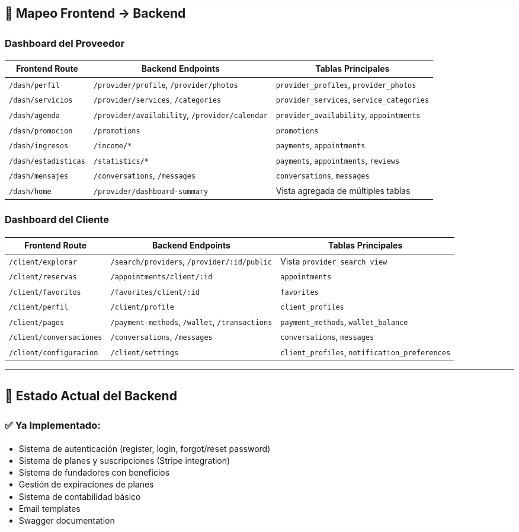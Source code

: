 
## 🎨 **Mapeo Frontend → Backend**

### **Dashboard del Proveedor**

| Frontend Route | Backend Endpoints | Tablas Principales |
|----------------|-------------------|-------------------|
| `/dash/perfil` | `/provider/profile`, `/provider/photos` | `provider_profiles`, `provider_photos` |
| `/dash/servicios` | `/provider/services`, `/categories` | `provider_services`, `service_categories` |
| `/dash/agenda` | `/provider/availability`, `/provider/calendar` | `provider_availability`, `appointments` |
| `/dash/promocion` | `/promotions` | `promotions` |
| `/dash/ingresos` | `/income/*` | `payments`, `appointments` |
| `/dash/estadisticas` | `/statistics/*` | `payments`, `appointments`, `reviews` |
| `/dash/mensajes` | `/conversations`, `/messages` | `conversations`, `messages` |
| `/dash/home` | `/provider/dashboard-summary` | Vista agregada de múltiples tablas |

### **Dashboard del Cliente**

| Frontend Route | Backend Endpoints | Tablas Principales |
|----------------|-------------------|-------------------|
| `/client/explorar` | `/search/providers`, `/provider/:id/public` | Vista `provider_search_view` |
| `/client/reservas` | `/appointments/client/:id` | `appointments` |
| `/client/favoritos` | `/favorites/client/:id` | `favorites` |
| `/client/perfil` | `/client/profile` | `client_profiles` |
| `/client/pagos` | `/payment-methods`, `/wallet`, `/transactions` | `payment_methods`, `wallet_balance` |
| `/client/conversaciones` | `/conversations`, `/messages` | `conversations`, `messages` |
| `/client/configuracion` | `/client/settings` | `client_profiles`, `notification_preferences` |

---

## 🚦 **Estado Actual del Backend**

### **✅ Ya Implementado:**
- Sistema de autenticación (register, login, forgot/reset password)
- Sistema de planes y suscripciones (Stripe integration)
- Sistema de fundadores con beneficios
- Gestión de expiraciones de planes
- Sistema de contabilidad básico
- Email templates
- Swagger documentation
